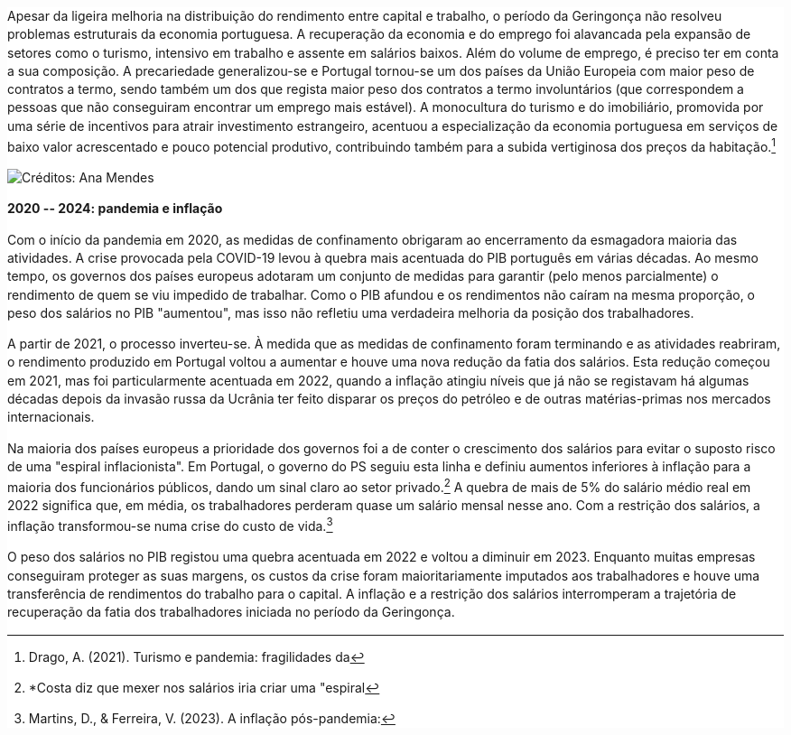 Apesar da ligeira melhoria na distribuição do rendimento entre capital e
trabalho, o período da Geringonça não resolveu problemas estruturais da
economia portuguesa. A recuperação da economia e do emprego foi
alavancada pela expansão de setores como o turismo, intensivo em
trabalho e assente em salários baixos. Além do volume de emprego, é
preciso ter em conta a sua composição. A precariedade generalizou-se e
Portugal tornou-se um dos países da União Europeia com maior peso de
contratos a termo, sendo também um dos que regista maior peso dos
contratos a termo involuntários (que correspondem a pessoas que não
conseguiram encontrar um emprego mais estável). A monocultura do turismo
e do imobiliário, promovida por uma série de incentivos para atrair
investimento estrangeiro, acentuou a especialização da economia
portuguesa em serviços de baixo valor acrescentado e pouco potencial
produtivo, contribuindo também para a subida vertiginosa dos preços da
habitação.[^6]

![Créditos: Ana Mendes](/images/4_AM.jpg)

**2020 -- 2024: pandemia e inflação**

Com o início da pandemia em 2020, as medidas de confinamento obrigaram
ao encerramento da esmagadora maioria das atividades. A crise provocada
pela COVID-19 levou à quebra mais acentuada do PIB português em várias
décadas. Ao mesmo tempo, os governos dos países europeus adotaram um
conjunto de medidas para garantir (pelo menos parcialmente) o rendimento
de quem se viu impedido de trabalhar. Como o PIB afundou e os
rendimentos não caíram na mesma proporção, o peso dos salários no PIB
"aumentou", mas isso não refletiu uma verdadeira melhoria da posição dos
trabalhadores.

A partir de 2021, o processo inverteu-se. À medida que as medidas de
confinamento foram terminando e as atividades reabriram, o rendimento
produzido em Portugal voltou a aumentar e houve uma nova redução da
fatia dos salários. Esta redução começou em 2021, mas foi
particularmente acentuada em 2022, quando a inflação atingiu níveis que
já não se registavam há algumas décadas depois da invasão russa da
Ucrânia ter feito disparar os preços do petróleo e de outras
matérias-primas nos mercados internacionais.

Na maioria dos países europeus a prioridade dos governos foi a de conter
o crescimento dos salários para evitar o suposto risco de uma "espiral
inflacionista". Em Portugal, o governo do PS seguiu esta linha e definiu
aumentos inferiores à inflação para a maioria dos funcionários públicos,
dando um sinal claro ao setor privado.[^7] A quebra de mais de 5% do
salário médio real em 2022 significa que, em média, os trabalhadores
perderam quase um salário mensal nesse ano. Com a restrição dos
salários, a inflação transformou-se numa crise do custo de vida.[^8]

O peso dos salários no PIB registou uma quebra acentuada em 2022 e
voltou a diminuir em 2023. Enquanto muitas empresas conseguiram proteger
as suas margens, os custos da crise foram maioritariamente imputados aos
trabalhadores e houve uma transferência de rendimentos do trabalho para
o capital. A inflação e a restrição dos salários interromperam a
trajetória de recuperação da fatia dos trabalhadores iniciada no período
da Geringonça.


[^1]: *Passos Coelho: \"Só vamos sair da crise empobrecendo\"*.
[^2]: Mamede, R. P. (2015). Calm after the storm? Portugal one year
[^3]: Da Silva, A. D., & Turrini, A. (2015). Precarious and less
[^4]: Ciminelli, G., Duval, R., & Furceri, D. (2022). Employment
[^5]: Abreu, A. (2020). Acerca da repartição funcional do rendimento na
[^6]: Drago, A. (2021). Turismo e pandemia: fragilidades da
[^7]: *Costa diz que mexer nos salários iria criar uma "espiral
[^8]: Martins, D., & Ferreira, V. (2023). A inflação pós-pandemia:
[^9]: INE (2023). Estatísticas do Emprego -- Remuneração bruta mensal
[^10]: Coimbra, P., & Rodrigues, J. (2022). Do trabalho para o capital:
[^11]: O Acordo pode ser lido na íntegra aqui: